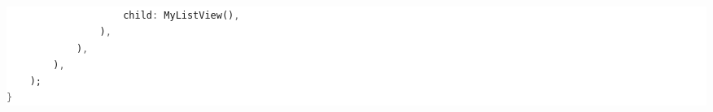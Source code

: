 ```dart
                    child: MyListView(),
                ),
            ),
        ),
    );
}
```
